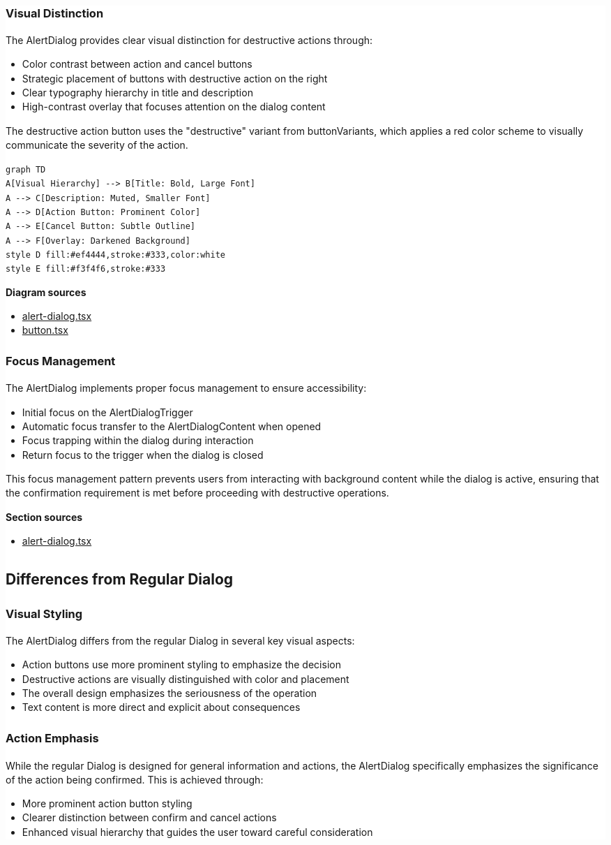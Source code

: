 ### Visual Distinction
The AlertDialog provides clear visual distinction for destructive actions through:
- Color contrast between action and cancel buttons
- Strategic placement of buttons with destructive action on the right
- Clear typography hierarchy in title and description
- High-contrast overlay that focuses attention on the dialog content

The destructive action button uses the "destructive" variant from buttonVariants, which applies a red color scheme to visually communicate the severity of the action.

```mermaid
graph TD
A[Visual Hierarchy] --> B[Title: Bold, Large Font]
A --> C[Description: Muted, Smaller Font]
A --> D[Action Button: Prominent Color]
A --> E[Cancel Button: Subtle Outline]
A --> F[Overlay: Darkened Background]
style D fill:#ef4444,stroke:#333,color:white
style E fill:#f3f4f6,stroke:#333
```

**Diagram sources**
- [alert-dialog.tsx](file://src/components/ui/alert-dialog.tsx)
- [button.tsx](file://src/components/ui/button.tsx)

### Focus Management
The AlertDialog implements proper focus management to ensure accessibility:
- Initial focus on the AlertDialogTrigger
- Automatic focus transfer to the AlertDialogContent when opened
- Focus trapping within the dialog during interaction
- Return focus to the trigger when the dialog is closed

This focus management pattern prevents users from interacting with background content while the dialog is active, ensuring that the confirmation requirement is met before proceeding with destructive operations.

**Section sources**
- [alert-dialog.tsx](file://src/components/ui/alert-dialog.tsx)

## Differences from Regular Dialog

### Visual Styling
The AlertDialog differs from the regular Dialog in several key visual aspects:
- Action buttons use more prominent styling to emphasize the decision
- Destructive actions are visually distinguished with color and placement
- The overall design emphasizes the seriousness of the operation
- Text content is more direct and explicit about consequences

### Action Emphasis
While the regular Dialog is designed for general information and actions, the AlertDialog specifically emphasizes the significance of the action being confirmed. This is achieved through:
- More prominent action button styling
- Clearer distinction between confirm and cancel actions
- Enhanced visual hierarchy that guides the user toward careful consideration
